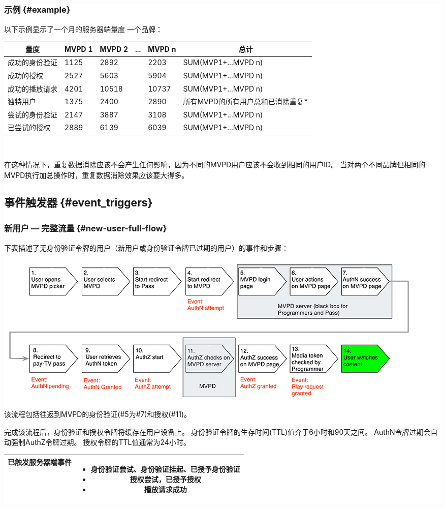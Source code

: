 ### 示例 {#example}

以下示例显示了一个月的服务器端量度
一个品牌：

| 量度 | MVPD 1 | MVPD 2 | ... | MVPD n | 总计 |
| -------------------------- | ------ | ------ | - | ------ | ---------------------------------------------- |
| 成功的身份验证 | 1125 | 2892 |   | 2203 | SUM(MVP1+...MVPD n) |
| 成功的授权 | 2527 | 5603 |   | 5904 | SUM(MVP1+...MVPD n) |
| 成功的播放请求 | 4201 | 10518 |   | 10737 | SUM(MVP1+...MVPD n) |
| 独特用户 | 1375 | 2400 |   | 2890 | 所有MVPD的所有用户总和已消除重复\* |
| 尝试的身份验证 | 2147 | 3887 |   | 3108 | SUM(MVP1+...MVPD n) |
| 已尝试的授权 | 2889 | 6139 |   | 6039 | SUM(MVP1+...MVPD n) |

</br>

在这种情况下，重复数据消除应该不会产生任何影响，因为不同的MVPD用户应该不会收到相同的用户ID。 当对两个不同品牌但相同的MVPD执行加总操作时，重复数据消除效果应该要大得多。

## 事件触发器 {#event_triggers}

### 新用户 — 完整流量 {#new-user-full-flow}

下表描述了无身份验证令牌的用户（新用户或身份验证令牌已过期的用户）的事件和步骤：



![](assets/ae-flow-with-events.png)



该流程包括往返到MVPD的身份验证(#5为\#7)和授权(\#11)。



完成该流程后，身份验证和授权令牌将缓存在用户设备上。 身份验证令牌的生存时间(TTL)值介于6小时和90天之间。 AuthN令牌过期会自动强制AuthZ令牌过期。 授权令牌的TTL值通常为24小时。

| 已触发服务器端事件 | <ul><li>身份验证尝试、身份验证挂起、已授予身份验证</li><li>授权尝试，已授予授权</li><li>播放请求成功</li></ul> |
|---|---|
